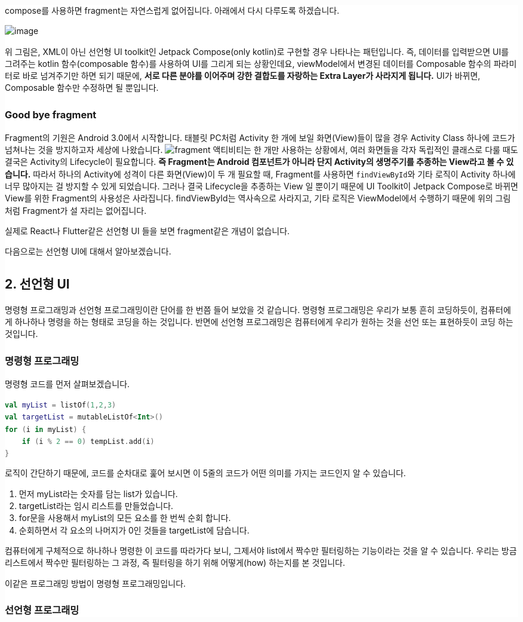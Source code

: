 compose를 사용하면 fragment는 자연스럽게 없어집니다. 아래에서 다시 다루도록 하겠습니다.

![image](https://user-images.githubusercontent.com/18481078/118643321-5d0fb080-b817-11eb-9f97-6f0d4c502a6d.png)

위 그림은, XML이 아닌 선언형 UI toolkit인 Jetpack Compose(only kotlin)로 구현할 경우 나타나는 패턴입니다. 즉, 데이터를 입력받으면 UI를 그려주는 kotlin 함수(composable 함수)를 사용하여 UI를 그리게 되는 상황인데요, viewModel에서 변경된 데이터를 Composable 함수의 파라미터로 바로 넘겨주기만 하면 되기 때문에, **서로 다른 분야를 이어주며 강한 결합도를 자랑하는 Extra Layer가 사라지게 됩니다.** UI가 바뀌면, Composable 함수만 수정하면 될 뿐입니다.

### Good bye fragment

Fragment의 기원은 Android 3.0에서 시작합니다. 태블릿 PC처럼 Activity 한 개에 보일 화면(View)들이 많을 경우 Activity Class 하나에 코드가 넘쳐나는 것을 방지하고자 세상에 나왔습니다.
![fragment](https://user-images.githubusercontent.com/18481078/118646900-baa5fc00-b81b-11eb-9a7e-2a21d21564d2.png)
액티비티는 한 개만 사용하는 상황에서, 여러 화면들을 각자 독립적인 클래스로 다룰 때도 결국은 Activity의 Lifecycle이 필요합니다. **즉 Fragment는 Android 컴포넌트가 아니라 단지 Activity의 생명주기를 추종하는 View라고 볼 수 있습니다.** 따라서 하나의 Activity에 성격이 다른 화면(View)이 두 개 필요할 때, Fragment를 사용하면 `findViewById`와 기타 로직이 Activity 하나에 너무 많아지는 걸 방지할 수 있게 되었습니다. 그러나 결국 Lifecycle을 추종하는 View 일 뿐이기 때문에 UI Toolkit이 Jetpack Compose로 바뀌면 View를 위한 Fragment의 사용성은 사라집니다. findViewById는 역사속으로 사라지고, 기타 로직은 ViewModel에서 수행하기 때문에 위의 그림 처럼 Fragment가 설 자리는 없어집니다.

실제로 React나 Flutter같은 선언형 UI 들을 보면 fragment같은 개념이 없습니다.

다음으로는 선언형 UI에 대해서 알아보겠습니다.

## 2. 선언형 UI

명령형 프로그래밍과 선언형 프로그래밍이란 단어를 한 번쯤 들어 보았을 것 같습니다. 명령형 프로그래밍은 우리가 보통 흔히 코딩하듯이, 컴퓨터에게 하나하나 명령을 하는 형태로 코딩을 하는 것입니다. 반면에 선언형 프로그래밍은 컴퓨터에게 우리가 원하는 것을 선언 또는 표현하듯이 코딩 하는 것입니다.

### 명령형 프로그래밍

명령형 코드를 먼저 살펴보겠습니다.

```kotlin
val myList = listOf(1,2,3)
val targetList = mutableListOf<Int>()
for (i in myList) {
    if (i % 2 == 0) tempList.add(i)
}
```

로직이 간단하기 때문에, 코드를 순차대로 훑어 보시면 이 5줄의 코드가 어떤 의미를 가지는 코드인지 알 수 있습니다.

1. 먼저 myList라는 숫자를 담는 list가 있습니다.
2. targetList라는 임시 리스트를 만들었습니다.
3. for문을 사용해서 myList의 모든 요소를 한 번씩 순회 합니다.
4. 순회하면서 각 요소의 나머지가 0인 것들을 targetList에 담습니다.

컴퓨터에게 구체적으로 하나하나 명령한 이 코드를 따라가다 보니, 그제서야 list에서 짝수만 필터링하는 기능이라는 것을 알 수 있습니다. 우리는 방금 리스트에서 짝수만 필터링하는 그 과정, 즉 필터링을 하기 위해 어떻게(how) 하는지를 본 것입니다.

이같은 프로그래밍 방법이 명령형 프로그래밍입니다.

### 선언형 프로그래밍
